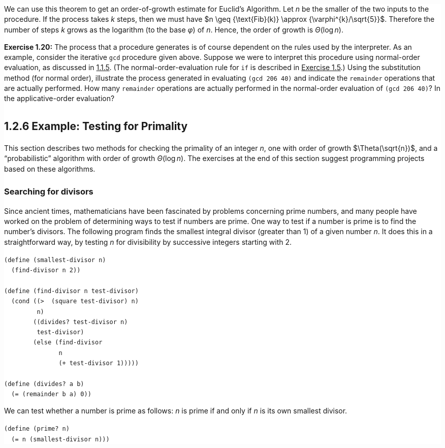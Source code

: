 We can use this theorem to get an order-of-growth estimate for Euclid’s Algorithm. Let $n$ be the smaller of the two inputs to the procedure. If the process takes $k$ steps, then we must have $n \geq {\text{Fib}(k)} \approx {\varphi^{k}/\sqrt{5}}$. Therefore the number of steps $k$ grows as the logarithm (to the base $\varphi$) of $n$. Hence, the order of growth is $\Theta(\log n)$.

**Exercise 1.20:** The process that a procedure generates is of course dependent on the rules used by the interpreter. As an example, consider the iterative `gcd` procedure given above. Suppose we were to interpret this procedure using normal-order evaluation, as discussed in [1.1.5](1_002e1.xhtml#g_t1_002e1_002e5). (The normal-order-evaluation rule for `if` is described in [Exercise 1.5](1_002e1.xhtml#Exercise-1_002e5).) Using the substitution method (for normal order), illustrate the process generated in evaluating `(gcd 206 40)` and indicate the `remainder` operations that are actually performed. How many `remainder` operations are actually performed in the normal-order evaluation of `(gcd 206 40)`? In the applicative-order evaluation?


## 1.2.6 Example: Testing for Primality

This section describes two methods for checking the primality of an integer $n$, one with order of growth $\Theta(\sqrt{n})$, and a “probabilistic” algorithm with order of growth $\Theta(\log n)$. The exercises at the end of this section suggest programming projects based on these algorithms.


### Searching for divisors

Since ancient times, mathematicians have been fascinated by problems concerning prime numbers, and many people have worked on the problem of determining ways to test if numbers are prime. One way to test if a number is prime is to find the number’s divisors. The following program finds the smallest integral divisor (greater than 1) of a given number $n$. It does this in a straightforward way, by testing $n$ for divisibility by successive integers starting with 2.

``` {.scheme}
(define (smallest-divisor n)
  (find-divisor n 2))

(define (find-divisor n test-divisor)
  (cond ((>  (square test-divisor) n) 
         n)
        ((divides? test-divisor n) 
         test-divisor)
        (else (find-divisor 
               n 
               (+ test-divisor 1)))))

(define (divides? a b)
  (= (remainder b a) 0))
```

We can test whether a number is prime as follows: $n$ is prime if and only if $n$ is its own smallest divisor.

``` {.scheme}
(define (prime? n)
  (= n (smallest-divisor n)))
```
